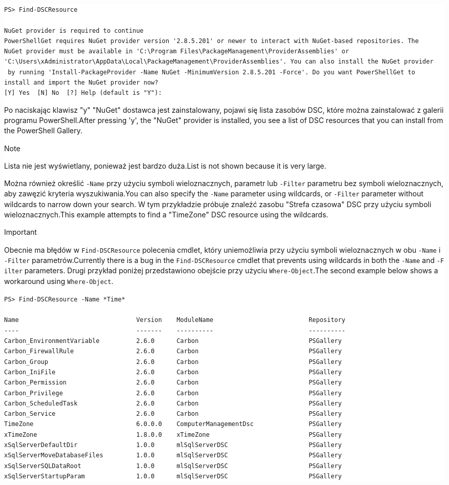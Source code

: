```
PS> Find-DSCResource

NuGet provider is required to continue
PowerShellGet requires NuGet provider version '2.8.5.201' or newer to interact with NuGet-based repositories. The
NuGet provider must be available in 'C:\Program Files\PackageManagement\ProviderAssemblies' or
'C:\Users\xAdministrator\AppData\Local\PackageManagement\ProviderAssemblies'. You can also install the NuGet provider
 by running 'Install-PackageProvider -Name NuGet -MinimumVersion 2.8.5.201 -Force'. Do you want PowerShellGet to
install and import the NuGet provider now?
[Y] Yes  [N] No  [?] Help (default is "Y"):
```

<span data-ttu-id="9fef1-147">Po naciskając klawisz "y" "NuGet" dostawca jest zainstalowany, pojawi się lista zasobów DSC, które można zainstalować z galerii programu PowerShell.</span><span class="sxs-lookup"><span data-stu-id="9fef1-147">After pressing 'y', the "NuGet" provider is installed, you see a list of DSC resources that you can install from the PowerShell Gallery.</span></span>

> [!NOTE]
> <span data-ttu-id="9fef1-148">Lista nie jest wyświetlany, ponieważ jest bardzo duża.</span><span class="sxs-lookup"><span data-stu-id="9fef1-148">List is not shown because it is very large.</span></span>

<span data-ttu-id="9fef1-149">Można również określić `-Name` przy użyciu symboli wieloznacznych, parametr lub `-Filter` parametru bez symboli wieloznacznych, aby zawęzić kryteria wyszukiwania.</span><span class="sxs-lookup"><span data-stu-id="9fef1-149">You can also specify the `-Name` parameter using wildcards, or `-Filter` parameter without wildcards to narrow down your search.</span></span> <span data-ttu-id="9fef1-150">W tym przykładzie próbuje znaleźć zasobu "Strefa czasowa" DSC przy użyciu symboli wieloznacznych.</span><span class="sxs-lookup"><span data-stu-id="9fef1-150">This example attempts to find a "TimeZone" DSC resource using the wildcards.</span></span>

> [!IMPORTANT]
> <span data-ttu-id="9fef1-151">Obecnie ma błędów w `Find-DSCResource` polecenia cmdlet, który uniemożliwia przy użyciu symboli wieloznacznych w obu `-Name` i `-Filter` parametrów.</span><span class="sxs-lookup"><span data-stu-id="9fef1-151">Currently there is a bug in the `Find-DSCResource` cmdlet that prevents using wildcards in both the `-Name` and `-Filter` parameters.</span></span> <span data-ttu-id="9fef1-152">Drugi przykład poniżej przedstawiono obejście przy użyciu `Where-Object`.</span><span class="sxs-lookup"><span data-stu-id="9fef1-152">The second example below shows a workaround using `Where-Object`.</span></span>

```
PS> Find-DSCResource -Name *Time*

Name                                Version    ModuleName                          Repository
----                                -------    ----------                          ----------
Carbon_EnvironmentVariable          2.6.0      Carbon                              PSGallery
Carbon_FirewallRule                 2.6.0      Carbon                              PSGallery
Carbon_Group                        2.6.0      Carbon                              PSGallery
Carbon_IniFile                      2.6.0      Carbon                              PSGallery
Carbon_Permission                   2.6.0      Carbon                              PSGallery
Carbon_Privilege                    2.6.0      Carbon                              PSGallery
Carbon_ScheduledTask                2.6.0      Carbon                              PSGallery
Carbon_Service                      2.6.0      Carbon                              PSGallery
TimeZone                            6.0.0.0    ComputerManagementDsc               PSGallery
xTimeZone                           1.8.0.0    xTimeZone                           PSGallery
xSqlServerDefaultDir                1.0.0      mlSqlServerDSC                      PSGallery
xSqlServerMoveDatabaseFiles         1.0.0      mlSqlServerDSC                      PSGallery
xSqlServerSQLDataRoot               1.0.0      mlSqlServerDSC                      PSGallery
xSqlServerStartupParam              1.0.0      mlSqlServerDSC                      PSGallery
```
